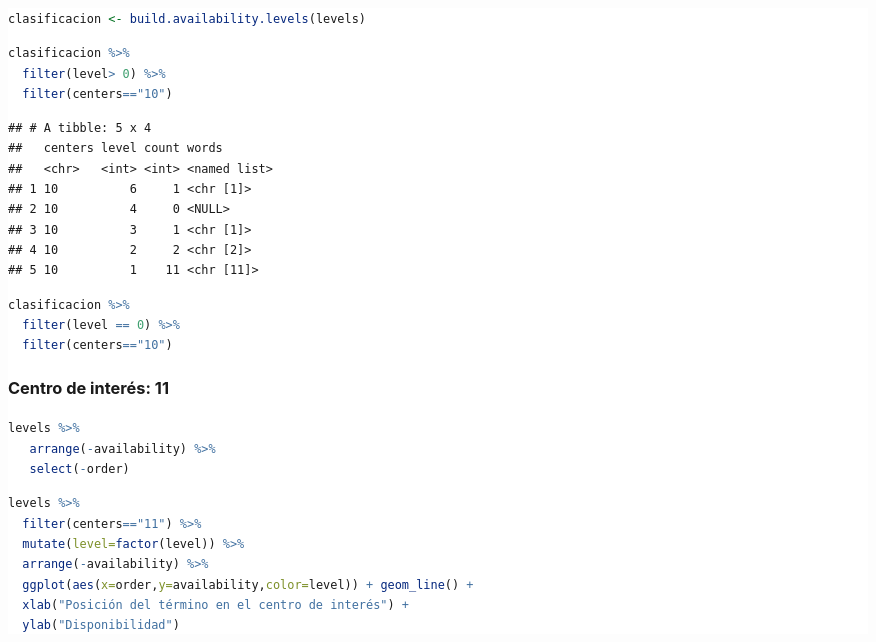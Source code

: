 
```r
clasificacion <- build.availability.levels(levels)
```

```r
clasificacion %>%
  filter(level> 0) %>% 
  filter(centers=="10")
```

```
## # A tibble: 5 x 4
##   centers level count words       
##   <chr>   <int> <int> <named list>
## 1 10          6     1 <chr [1]>   
## 2 10          4     0 <NULL>      
## 3 10          3     1 <chr [1]>   
## 4 10          2     2 <chr [2]>   
## 5 10          1    11 <chr [11]>
```

```r
clasificacion %>% 
  filter(level == 0) %>% 
  filter(centers=="10")
```
### Centro de interés: 11

```r
levels %>% 
   arrange(-availability) %>%
   select(-order)
```
 

```r
levels %>%
  filter(centers=="11") %>% 
  mutate(level=factor(level)) %>% 
  arrange(-availability) %>% 
  ggplot(aes(x=order,y=availability,color=level)) + geom_line() +
  xlab("Posición del término en el centro de interés") +
  ylab("Disponibilidad")
```
